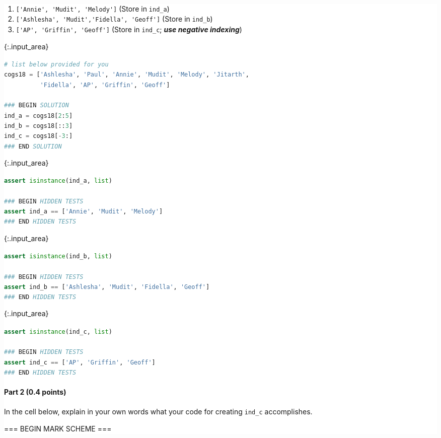 1. `['Annie', 'Mudit', 'Melody']`  (Store in `ind_a`)
2. `['Ashlesha', 'Mudit','Fidella', 'Geoff']` (Store in `ind_b`)
3. `['AP', 'Griffin', 'Geoff']` (Store in `ind_c`; ***use negative indexing***)



{:.input_area}
```python
# list below provided for you
cogs18 = ['Ashlesha', 'Paul', 'Annie', 'Mudit', 'Melody', 'Jitarth',
          'Fidella', 'AP', 'Griffin', 'Geoff']

### BEGIN SOLUTION
ind_a = cogs18[2:5]
ind_b = cogs18[::3]
ind_c = cogs18[-3:]
### END SOLUTION
```




{:.input_area}
```python
assert isinstance(ind_a, list)

### BEGIN HIDDEN TESTS
assert ind_a == ['Annie', 'Mudit', 'Melody']
### END HIDDEN TESTS
```




{:.input_area}
```python
assert isinstance(ind_b, list)

### BEGIN HIDDEN TESTS
assert ind_b == ['Ashlesha', 'Mudit', 'Fidella', 'Geoff']
### END HIDDEN TESTS
```




{:.input_area}
```python
assert isinstance(ind_c, list)

### BEGIN HIDDEN TESTS
assert ind_c == ['AP', 'Griffin', 'Geoff']
### END HIDDEN TESTS
```


#### Part 2 (0.4 points)

In the cell below, explain in your own words what your code for creating `ind_c` accomplishes.

=== BEGIN MARK SCHEME ===
